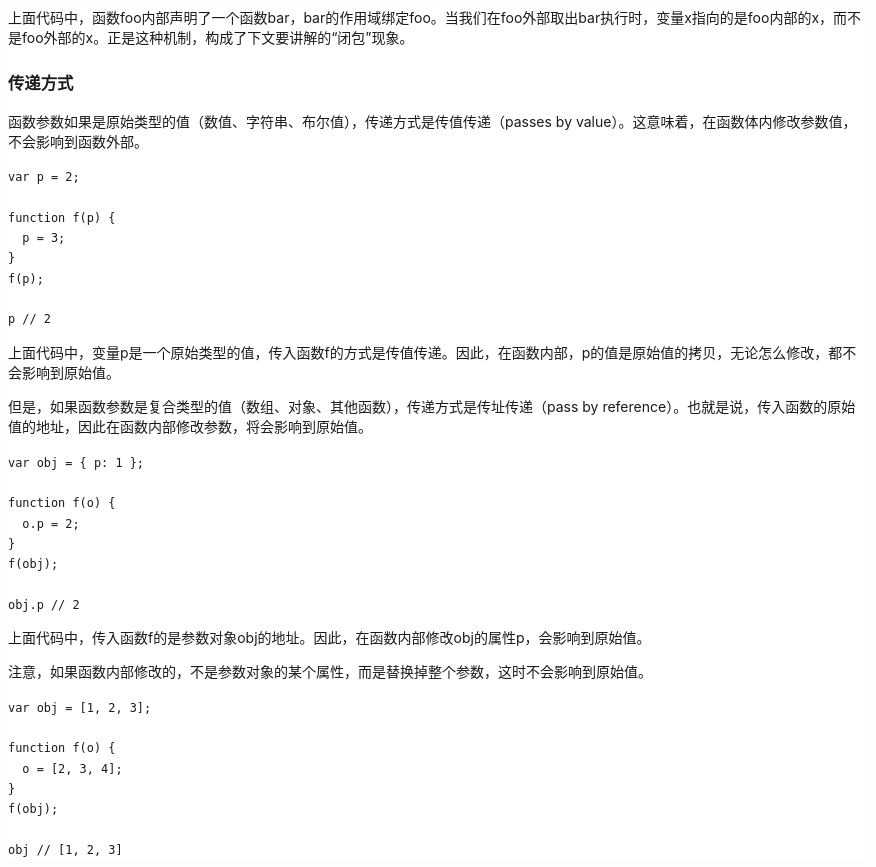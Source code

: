 

上面代码中，函数foo内部声明了一个函数bar，bar的作用域绑定foo。当我们在foo外部取出bar执行时，变量x指向的是foo内部的x，而不是foo外部的x。正是这种机制，构成了下文要讲解的“闭包”现象。

### 传递方式



函数参数如果是原始类型的值（数值、字符串、布尔值），传递方式是传值传递（passes by value）。这意味着，在函数体内修改参数值，不会影响到函数外部。



```
var p = 2;

function f(p) {
  p = 3;
}
f(p);

p // 2
```



上面代码中，变量p是一个原始类型的值，传入函数f的方式是传值传递。因此，在函数内部，p的值是原始值的拷贝，无论怎么修改，都不会影响到原始值。



但是，如果函数参数是复合类型的值（数组、对象、其他函数），传递方式是传址传递（pass by reference）。也就是说，传入函数的原始值的地址，因此在函数内部修改参数，将会影响到原始值。



```
var obj = { p: 1 };

function f(o) {
  o.p = 2;
}
f(obj);

obj.p // 2
```



上面代码中，传入函数f的是参数对象obj的地址。因此，在函数内部修改obj的属性p，会影响到原始值。



注意，如果函数内部修改的，不是参数对象的某个属性，而是替换掉整个参数，这时不会影响到原始值。



```
var obj = [1, 2, 3];

function f(o) {
  o = [2, 3, 4];
}
f(obj);

obj // [1, 2, 3]
```
